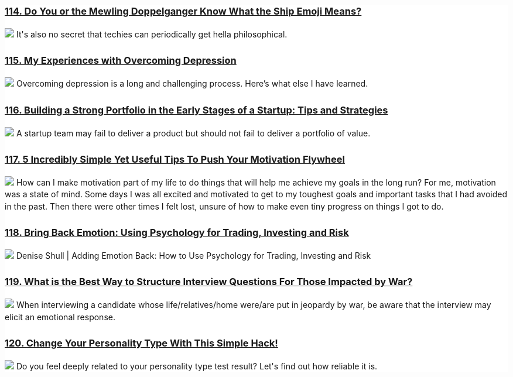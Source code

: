 ### [114. Do You or the Mewling Doppelganger Know What the Ship Emoji Means?](https://hackernoon.com/do-you-or-the-mewling-doppelganger-know-what-the-ship-emoji-means)
![](https://cdn.hackernoon.com/images/M6G22rxQzLTqx37eMqcSVG1Ybvj2-cf93nwc.jpeg)
It's also no secret that techies can periodically get hella philosophical. 

### [115. My Experiences with Overcoming Depression](https://hackernoon.com/my-experiences-with-overcoming-depression-zi3y341c)
![](https://cdn.hackernoon.com/images/mLAJmDJ7NyP6PR84LIsVEpiPixo2-aq8b36hx.jpeg)
Overcoming depression is a long and challenging process. Here’s what else I have learned.

### [116. Building a Strong Portfolio in the Early Stages of a Startup: Tips and Strategies](https://hackernoon.com/building-a-strong-portfolio-in-the-early-stages-of-a-startup-tips-and-strategies)
![](https://cdn.hackernoon.com/images/eQHzh6rz7ETBHLjs0KzCl1Dooqp2-0o93oev.jpeg)
A startup team may fail to deliver a product but should not fail to deliver a portfolio of value. 

### [117. 5 Incredibly Simple Yet Useful Tips To Push Your Motivation Flywheel ](https://hackernoon.com/5-incredibly-simple-yet-useful-tips-to-push-your-motivation-flywheel-1jq3wz4)
![](https://firebasestorage.googleapis.com/v0/b/hackernoon-app.appspot.com/o/images%2F6aqvE9BUBZWe8iOoQIq5MuJze9P2-wl73t7g.jpeg?alt=media&token=f5aa8cd3-aa1a-464c-aa73-1d0914c205e6)
How can I make motivation part of my life to do things that will help me achieve my goals in the long run? For me, motivation was a state of mind. Some days I was all excited and motivated to get to my toughest goals and important tasks that I had avoided in the past. Then there were other times I felt lost, unsure of how to make even tiny progress on things I got to do. 

### [118. Bring Back Emotion: Using Psychology for Trading, Investing and Risk](https://hackernoon.com/bring-back-emotion-using-psychology-for-trading-investing-and-risk)
![](https://cdn.hackernoon.com/images/sRDNsyX0c4TCCEJoPDTSzoNbnUD3-q693obp.gif.webp)
Denise Shull | Adding Emotion Back: How to Use Psychology for Trading, Investing and Risk

### [119. What is the Best Way to Structure Interview Questions For Those Impacted by War?](https://hackernoon.com/what-is-the-best-way-to-structure-interview-questions-for-those-impacted-by-war)
![](https://cdn.hackernoon.com/images/M6G22rxQzLTqx37eMqcSVG1Ybvj2-bo93v8q.jpeg)
When interviewing a candidate whose life/relatives/home were/are put in jeopardy by war, be aware that the interview may elicit an emotional response.

### [120. Change Your Personality Type With This Simple Hack!](https://hackernoon.com/change-your-personality-type-with-this-simple-hack)
![](https://cdn.hackernoon.com/images/FmTsksb9GKgyE1gsS7okfkihN683-mv93pt0.jpeg)
Do you feel deeply related to your personality type test result? Let's find out how reliable it is.
